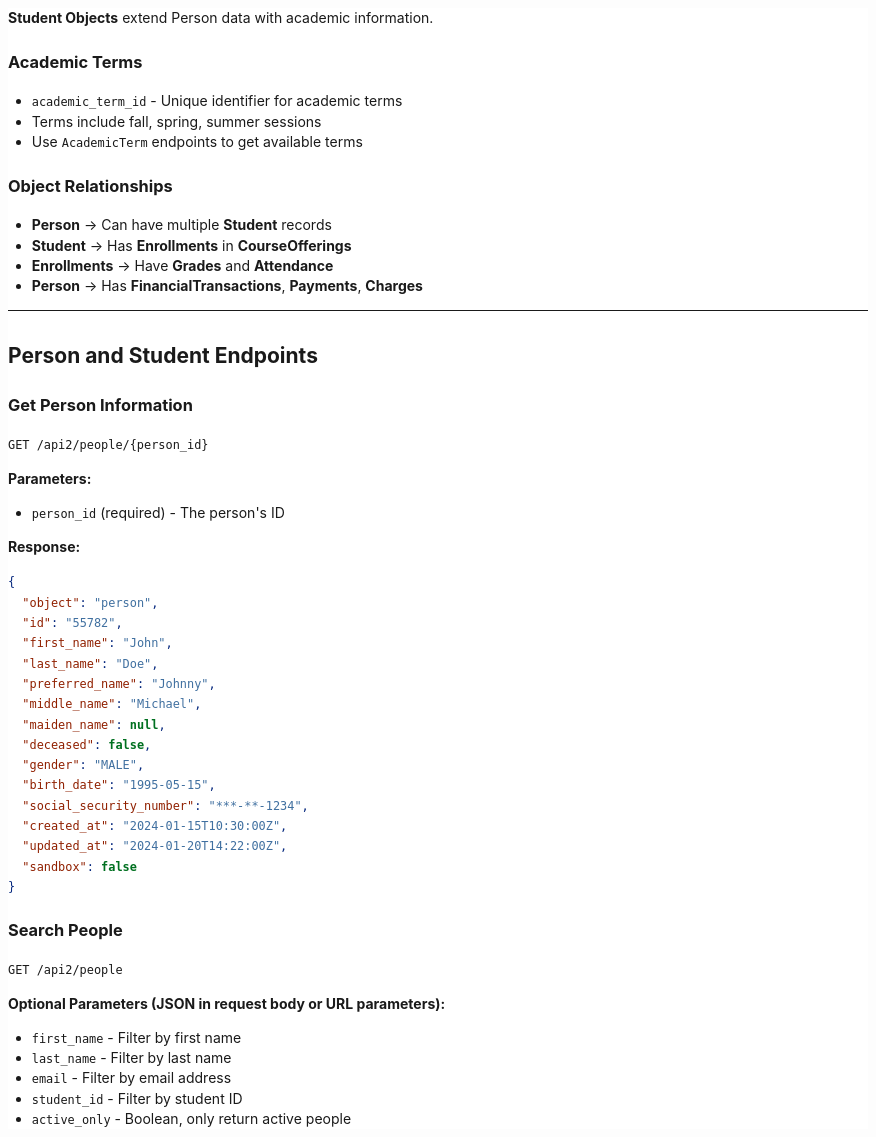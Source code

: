 **Student Objects** extend Person data with academic information.

### Academic Terms
- `academic_term_id` - Unique identifier for academic terms
- Terms include fall, spring, summer sessions
- Use `AcademicTerm` endpoints to get available terms

### Object Relationships
- **Person** → Can have multiple **Student** records
- **Student** → Has **Enrollments** in **CourseOfferings** 
- **Enrollments** → Have **Grades** and **Attendance**
- **Person** → Has **FinancialTransactions**, **Payments**, **Charges**

---

## Person and Student Endpoints

### Get Person Information
```http
GET /api2/people/{person_id}
```

**Parameters:**
- `person_id` (required) - The person's ID

**Response:**
```json
{
  "object": "person",
  "id": "55782",
  "first_name": "John",
  "last_name": "Doe",
  "preferred_name": "Johnny",
  "middle_name": "Michael",
  "maiden_name": null,
  "deceased": false,
  "gender": "MALE",
  "birth_date": "1995-05-15",
  "social_security_number": "***-**-1234",
  "created_at": "2024-01-15T10:30:00Z",
  "updated_at": "2024-01-20T14:22:00Z",
  "sandbox": false
}
```

### Search People
```http
GET /api2/people
```

**Optional Parameters (JSON in request body or URL parameters):**
- `first_name` - Filter by first name
- `last_name` - Filter by last name  
- `email` - Filter by email address
- `student_id` - Filter by student ID
- `active_only` - Boolean, only return active people
